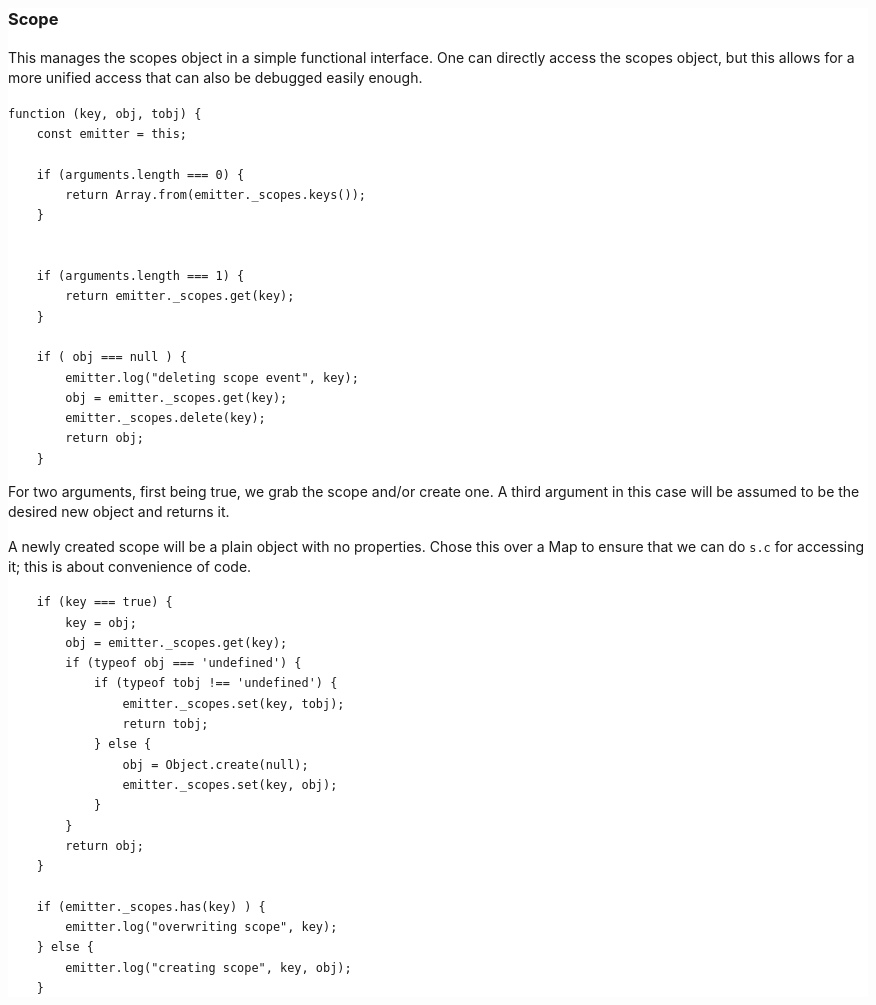 
### Scope

This manages the scopes object in a simple functional interface. One can
directly access the scopes object, but this allows for a more unified access
that can also be debugged easily enough. 


    function (key, obj, tobj) {
        const emitter = this;

        if (arguments.length === 0) {
            return Array.from(emitter._scopes.keys());
        }

        
        if (arguments.length === 1) {
            return emitter._scopes.get(key);
        }

        if ( obj === null ) {
            emitter.log("deleting scope event", key);
            obj = emitter._scopes.get(key);
            emitter._scopes.delete(key);
            return obj;
        }

For two arguments, first being true, we grab the scope and/or create one. A
third argument in this case will be assumed to be the desired new object and
returns it. 

A newly created scope will be a plain object with no properties. Chose this
over a Map to ensure that we can do `s.c` for accessing it; this is about
convenience of code. 

        if (key === true) {
            key = obj;
            obj = emitter._scopes.get(key);
            if (typeof obj === 'undefined') {
                if (typeof tobj !== 'undefined') {
                    emitter._scopes.set(key, tobj);
                    return tobj;
                } else {
                    obj = Object.create(null);
                    emitter._scopes.set(key, obj);
                }
            }
            return obj;
        }

        if (emitter._scopes.has(key) ) {
            emitter.log("overwriting scope", key);
        } else {
            emitter.log("creating scope", key, obj);
        }
